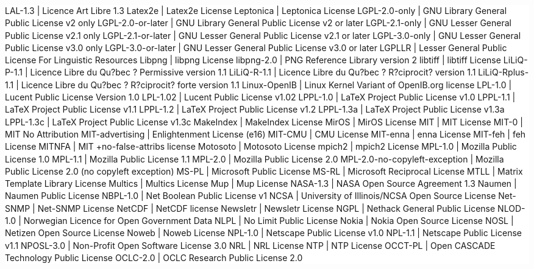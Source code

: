 LAL-1.3 | Licence Art Libre 1.3
Latex2e | Latex2e License
Leptonica | Leptonica License
LGPL-2.0-only | GNU Library General Public License v2 only
LGPL-2.0-or-later | GNU Library General Public License v2 or later
LGPL-2.1-only | GNU Lesser General Public License v2.1 only
LGPL-2.1-or-later | GNU Lesser General Public License v2.1 or later
LGPL-3.0-only | GNU Lesser General Public License v3.0 only
LGPL-3.0-or-later | GNU Lesser General Public License v3.0 or later
LGPLLR | Lesser General Public License For Linguistic Resources
Libpng | libpng License
libpng-2.0 | PNG Reference Library version 2
libtiff | libtiff License
LiLiQ-P-1.1 | Licence Libre du Qu?bec ? Permissive version 1.1
LiLiQ-R-1.1 | Licence Libre du Qu?bec ? R?ciprocit? version 1.1
LiLiQ-Rplus-1.1 | Licence Libre du Qu?bec ? R?ciprocit? forte version 1.1
Linux-OpenIB | Linux Kernel Variant of OpenIB.org license
LPL-1.0 | Lucent Public License Version 1.0
LPL-1.02 | Lucent Public License v1.02
LPPL-1.0 | LaTeX Project Public License v1.0
LPPL-1.1 | LaTeX Project Public License v1.1
LPPL-1.2 | LaTeX Project Public License v1.2
LPPL-1.3a | LaTeX Project Public License v1.3a
LPPL-1.3c | LaTeX Project Public License v1.3c
MakeIndex | MakeIndex License
MirOS | MirOS License
MIT | MIT License
MIT-0 | MIT No Attribution
MIT-advertising | Enlightenment License (e16)
MIT-CMU | CMU License
MIT-enna | enna License
MIT-feh | feh License
MITNFA | MIT +no-false-attribs license
Motosoto | Motosoto License
mpich2 | mpich2 License
MPL-1.0 | Mozilla Public License 1.0
MPL-1.1 | Mozilla Public License 1.1
MPL-2.0 | Mozilla Public License 2.0
MPL-2.0-no-copyleft-exception | Mozilla Public License 2.0 (no copyleft exception)
MS-PL | Microsoft Public License
MS-RL | Microsoft Reciprocal License
MTLL | Matrix Template Library License
Multics | Multics License
Mup | Mup License
NASA-1.3 | NASA Open Source Agreement 1.3
Naumen | Naumen Public License
NBPL-1.0 | Net Boolean Public License v1
NCSA | University of Illinois/NCSA Open Source License
Net-SNMP | Net-SNMP License
NetCDF | NetCDF license
Newsletr | Newsletr License
NGPL | Nethack General Public License
NLOD-1.0 | Norwegian Licence for Open Government Data
NLPL | No Limit Public License
Nokia | Nokia Open Source License
NOSL | Netizen Open Source License
Noweb | Noweb License
NPL-1.0 | Netscape Public License v1.0
NPL-1.1 | Netscape Public License v1.1
NPOSL-3.0 | Non-Profit Open Software License 3.0
NRL | NRL License
NTP | NTP License
OCCT-PL | Open CASCADE Technology Public License
OCLC-2.0 | OCLC Research Public License 2.0